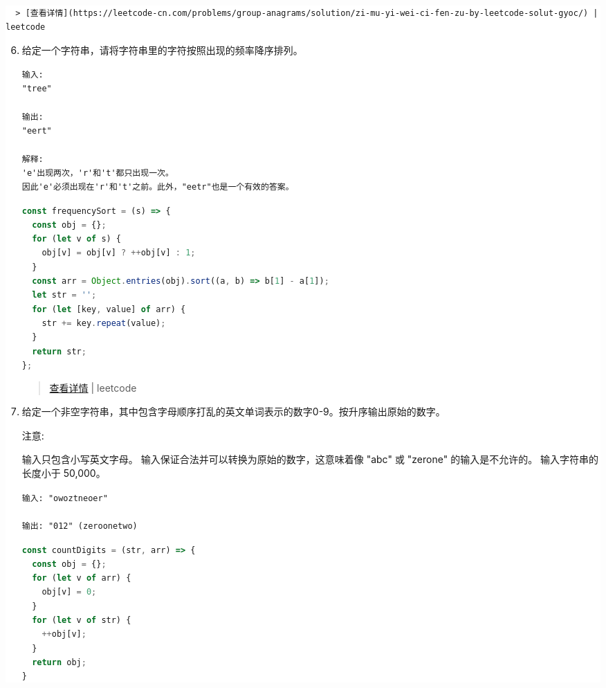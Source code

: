       > [查看详情](https://leetcode-cn.com/problems/group-anagrams/solution/zi-mu-yi-wei-ci-fen-zu-by-leetcode-solut-gyoc/) | leetcode 

   6. 给定一个字符串，请将字符串里的字符按照出现的频率降序排列。

      ```
      输入:
      "tree"      

      输出:
      "eert"      

      解释:
      'e'出现两次，'r'和't'都只出现一次。
      因此'e'必须出现在'r'和't'之前。此外，"eetr"也是一个有效的答案。
      ```

      ```js
      const frequencySort = (s) => {
        const obj = {};
        for (let v of s) {
          obj[v] = obj[v] ? ++obj[v] : 1;
        }
        const arr = Object.entries(obj).sort((a, b) => b[1] - a[1]);
        let str = '';
        for (let [key, value] of arr) {
          str += key.repeat(value);
        }
        return str;
      };
      ```
      
      > [查看详情](https://leetcode-cn.com/problems/sort-characters-by-frequency/solution/gen-ju-zi-fu-chu-xian-pin-lu-pai-xu-by-l-zmvy/) | leetcode 

   7. 给定一个非空字符串，其中包含字母顺序打乱的英文单词表示的数字0-9。按升序输出原始的数字。

      注意:      

      输入只包含小写英文字母。
      输入保证合法并可以转换为原始的数字，这意味着像 "abc" 或 "zerone" 的输入是不允许的。
      输入字符串的长度小于 50,000。

      ```
      输入: "owoztneoer"

      输出: "012" (zeroonetwo)
      ```

      ```js
      const countDigits = (str, arr) => {
        const obj = {};
        for (let v of arr) {
          obj[v] = 0;
        }
        for (let v of str) {
          ++obj[v];
        }
        return obj;
      }     
